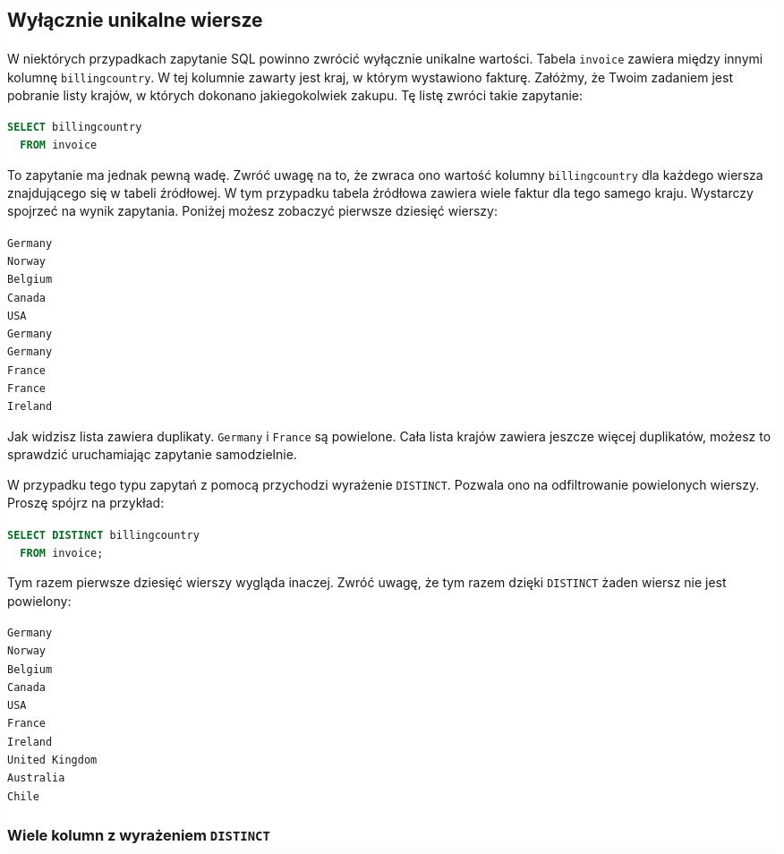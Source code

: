 ## Wyłącznie unikalne wiersze

W niektórych przypadkach zapytanie SQL powinno zwrócić wyłącznie unikalne wartości. Tabela `invoice` zawiera między innymi kolumnę `billingcountry`. W tej kolumnie zawarty jest kraj, w którym wystawiono fakturę. Załóżmy, że Twoim zadaniem jest pobranie listy krajów, w których dokonano jakiegokolwiek zakupu. Tę listę zwróci takie zapytanie:

```sql
SELECT billingcountry
  FROM invoice
```

To zapytanie ma jednak pewną wadę. Zwróć uwagę na to, że zwraca ono wartość kolumny `billingcountry` dla każdego wiersza znajdującego się w tabeli źródłowej. W tym przypadku tabela źródłowa zawiera wiele faktur dla tego samego kraju. Wystarczy spojrzeć na wynik zapytania. Poniżej możesz zobaczyć pierwsze dziesięć wierszy:

    Germany
    Norway
    Belgium
    Canada
    USA
    Germany
    Germany
    France
    France
    Ireland

Jak widzisz lista zawiera duplikaty. `Germany` i `France` są powielone. Cała lista krajów zawiera jeszcze więcej duplikatów, możesz to sprawdzić uruchamiając zapytanie samodzielnie.

W przypadku tego typu zapytań z pomocą przychodzi wyrażenie `DISTINCT`. Pozwala ono na odfiltrowanie powielonych wierszy. Proszę spójrz na przykład:

```sql
SELECT DISTINCT billingcountry
  FROM invoice;
```

Tym razem pierwsze dziesięć wierszy wygląda inaczej. Zwróć uwagę, że tym razem dzięki `DISTINCT` żaden wiersz nie jest powielony:

    Germany
    Norway
    Belgium
    Canada
    USA
    France
    Ireland
    United Kingdom
    Australia
    Chile

### Wiele kolumn z wyrażeniem `DISTINCT`
